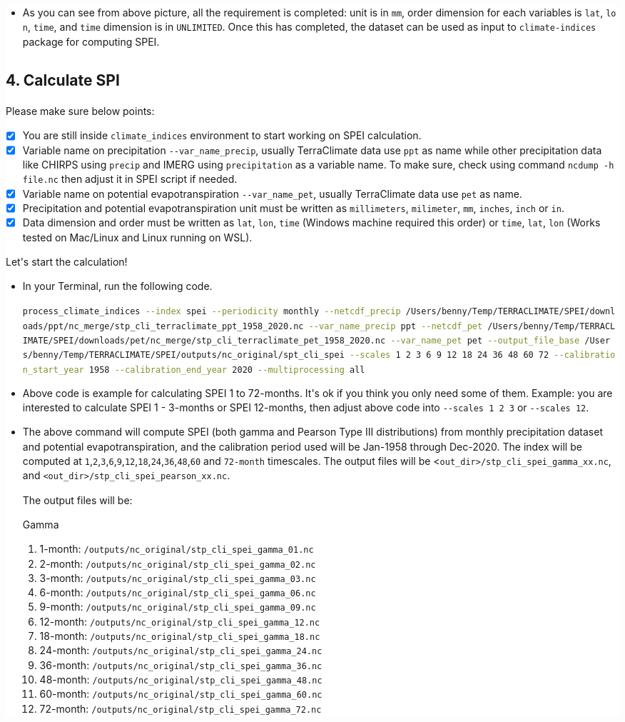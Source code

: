 - As you can see from above picture, all the requirement is completed: unit is in `mm`, order dimension for each variables is `lat`, `lon`, `time`, and `time` dimension is in `UNLIMITED`. Once this has completed, the dataset can be used as input to `climate-indices` package for computing SPEI. 


## 4. Calculate SPI

Please make sure below points:

- [x] You are still inside `climate_indices` environment to start working on SPEI calculation. 
- [x] Variable name on precipitation `--var_name_precip`, usually TerraClimate data use `ppt` as name while other precipitation data like CHIRPS using `precip` and IMERG using `precipitation` as a variable name. To make sure, check using command `ncdump -h file.nc` then adjust it in SPEI script if needed.
- [x] Variable name on potential evapotranspiration `--var_name_pet`, usually TerraClimate data use `pet` as name.
- [x] Precipitation and potential evapotranspiration unit must be written as `millimeters`, `milimeter`, `mm`, `inches`, `inch` or `in`.
- [x] Data dimension and order must be written as `lat`, `lon`, `time` (Windows machine required this order) or `time`, `lat`, `lon` (Works tested on Mac/Linux and Linux running on WSL).

Let's start the calculation!

- In your Terminal, run the following code.

	``` bash
	process_climate_indices --index spei --periodicity monthly --netcdf_precip /Users/benny/Temp/TERRACLIMATE/SPEI/downloads/ppt/nc_merge/stp_cli_terraclimate_ppt_1958_2020.nc --var_name_precip ppt --netcdf_pet /Users/benny/Temp/TERRACLIMATE/SPEI/downloads/pet/nc_merge/stp_cli_terraclimate_pet_1958_2020.nc --var_name_pet pet --output_file_base /Users/benny/Temp/TERRACLIMATE/SPEI/outputs/nc_original/spt_cli_spei --scales 1 2 3 6 9 12 18 24 36 48 60 72 --calibration_start_year 1958 --calibration_end_year 2020 --multiprocessing all
	```

- Above code is example for calculating SPEI 1 to 72-months. It's ok if you think you only need some of them. Example: you are interested to calculate SPEI 1 - 3-months or SPEI 12-months, then adjust above code into `--scales 1 2 3` or `--scales 12`.

- The above command will compute SPEI (both gamma and Pearson Type III distributions) from monthly precipitation dataset and potential evapotranspiration, and the calibration period used will be Jan-1958 through Dec-2020. The index will be computed at `1`,`2`,`3`,`6`,`9`,`12`,`18`,`24`,`36`,`48`,`60` and `72-month` timescales. The output files will be <`out_dir>/stp_cli_spei_gamma_xx.nc`, and `<out_dir>/stp_cli_spei_pearson_xx.nc`.

	The output files will be:

	Gamma

	1. 1-month: `/outputs/nc_original/stp_cli_spei_gamma_01.nc`</br>
	2. 2-month: `/outputs/nc_original/stp_cli_spei_gamma_02.nc`</br>
	3. 3-month: `/outputs/nc_original/stp_cli_spei_gamma_03.nc`</br>
	4. 6-month: `/outputs/nc_original/stp_cli_spei_gamma_06.nc`</br>
	5. 9-month: `/outputs/nc_original/stp_cli_spei_gamma_09.nc`</br>
	6. 12-month: `/outputs/nc_original/stp_cli_spei_gamma_12.nc`</br>
	7. 18-month: `/outputs/nc_original/stp_cli_spei_gamma_18.nc`</br>
	8. 24-month: `/outputs/nc_original/stp_cli_spei_gamma_24.nc`</br>
	9. 36-month: `/outputs/nc_original/stp_cli_spei_gamma_36.nc`</br>
	10. 48-month: `/outputs/nc_original/stp_cli_spei_gamma_48.nc`</br>
	11. 60-month: `/outputs/nc_original/stp_cli_spei_gamma_60.nc`</br>
	12. 72-month: `/outputs/nc_original/stp_cli_spei_gamma_72.nc`</br>
